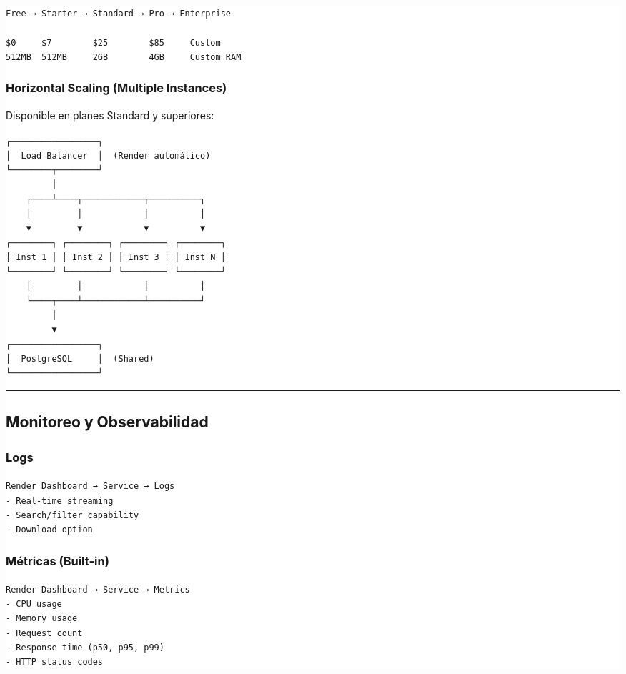 ```
Free → Starter → Standard → Pro → Enterprise

$0     $7        $25        $85     Custom
512MB  512MB     2GB        4GB     Custom RAM
```

### Horizontal Scaling (Multiple Instances)

Disponible en planes Standard y superiores:

```
┌─────────────────┐
│  Load Balancer  │  (Render automático)
└────────┬────────┘
         │
    ┌────┴────┬────────────┬──────────┐
    │         │            │          │
    ▼         ▼            ▼          ▼
┌────────┐ ┌────────┐ ┌────────┐ ┌────────┐
│ Inst 1 │ │ Inst 2 │ │ Inst 3 │ │ Inst N │
└────────┘ └────────┘ └────────┘ └────────┘
    │         │            │          │
    └────┬────┴────────────┴──────────┘
         │
         ▼
┌─────────────────┐
│  PostgreSQL     │  (Shared)
└─────────────────┘
```

---

## Monitoreo y Observabilidad

### Logs

```
Render Dashboard → Service → Logs
- Real-time streaming
- Search/filter capability
- Download option
```

### Métricas (Built-in)

```
Render Dashboard → Service → Metrics
- CPU usage
- Memory usage
- Request count
- Response time (p50, p95, p99)
- HTTP status codes
```
